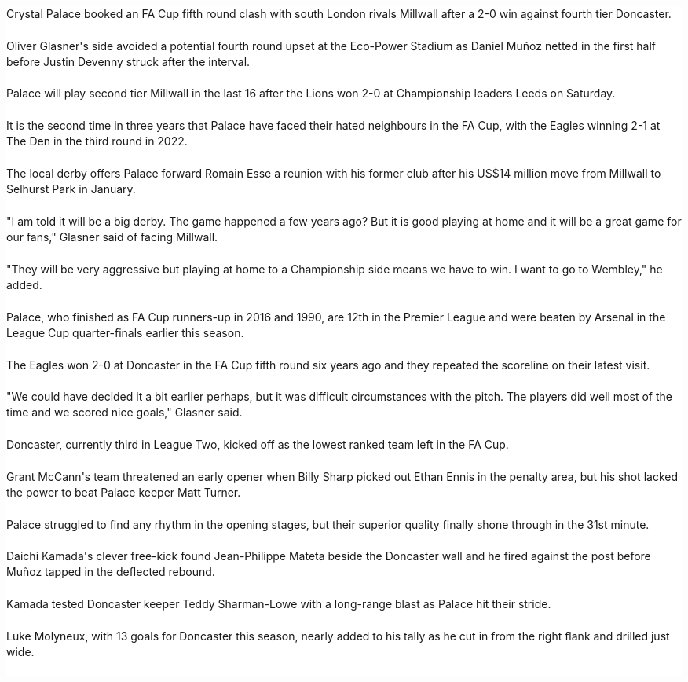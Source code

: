 Crystal Palace booked an FA Cup fifth round clash with south London rivals Millwall after a 2-0 win against fourth tier Doncaster.
<br>
<br/>
Oliver Glasner's side avoided a potential fourth round upset at the Eco-Power Stadium as Daniel Muñoz netted in the first half before Justin Devenny struck after the interval.
<br/>
<br/>
Palace will play second tier Millwall in the last 16 after the Lions won 2-0 at Championship leaders Leeds on Saturday.
<br/>
<br/>
It is the second time in three years that Palace have faced their hated neighbours in the FA Cup, with the Eagles winning 2-1 at The Den in the third round in 2022.
<br/>
<br/>
The local derby offers Palace forward Romain Esse a reunion with his former club after his US$14 million move from Millwall to Selhurst Park in January.
<br/>
<br/>
"I am told it will be a big derby. The game happened a few years ago? But it is good playing at home and it will be a great game for our fans," Glasner said of facing Millwall.
<br/>
<br/>
"They will be very aggressive but playing at home to a Championship side means we have to win. I want to go to Wembley," he added.
<br/>
<br/>
Palace, who finished as FA Cup runners-up in 2016 and 1990, are 12th in the Premier League and were beaten by Arsenal in the League Cup quarter-finals earlier this season.
<br/>
<br/>
The Eagles won 2-0 at Doncaster in the FA Cup fifth round six years ago and they repeated the scoreline on their latest visit.
<br/>
<br/>
"We could have decided it a bit earlier perhaps, but it was difficult circumstances with the pitch. The players did well most of the time and we scored nice goals," Glasner said.
<br/>
<br/>
Doncaster, currently third in League Two, kicked off as the lowest ranked team left in the FA Cup.
<br/>
<br/>
Grant McCann's team threatened an early opener when Billy Sharp picked out Ethan Ennis in the penalty area, but his shot lacked the power to beat Palace keeper Matt Turner.
<br/>
<br/>
Palace struggled to find any rhythm in the opening stages, but their superior quality finally shone through in the 31st minute.
<br/>
<br/>
Daichi Kamada's clever free-kick found Jean-Philippe Mateta beside the Doncaster wall and he fired against the post before Muñoz tapped in the deflected rebound.
<br/>
<br/>
Kamada tested Doncaster keeper Teddy Sharman-Lowe with a long-range blast as Palace hit their stride.
<br/>
<br/>
Luke Molyneux, with 13 goals for Doncaster this season, nearly added to his tally as he cut in from the right flank and drilled just wide.
<br/>
<br/>